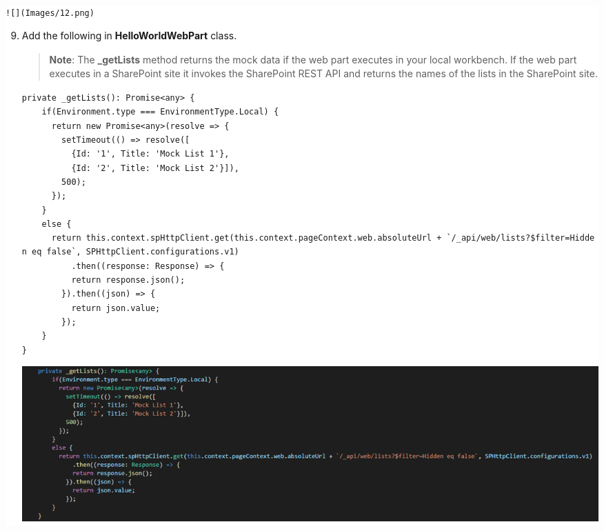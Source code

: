 	![](Images/12.png)

9. Add the following in **HelloWorldWebPart** class.

	> **Note**: The **_getLists** method returns the mock data if the web part executes in your local workbench.  If the web part executes in a SharePoint site it invokes the SharePoint REST API and returns the names of the lists in the SharePoint site.

	````
    private _getLists(): Promise<any> {
        if(Environment.type === EnvironmentType.Local) {
          return new Promise<any>(resolve => {
            setTimeout(() => resolve([
              {Id: '1', Title: 'Mock List 1'},
              {Id: '2', Title: 'Mock List 2'}]),
            500);
          });
        }
        else {
          return this.context.spHttpClient.get(this.context.pageContext.web.absoluteUrl + `/_api/web/lists?$filter=Hidden eq false`, SPHttpClient.configurations.v1)
              .then((response: Response) => {
              return response.json();
            }).then((json) => {
              return json.value;
            });
        }
    }
	````

	![](Images/08.png)
